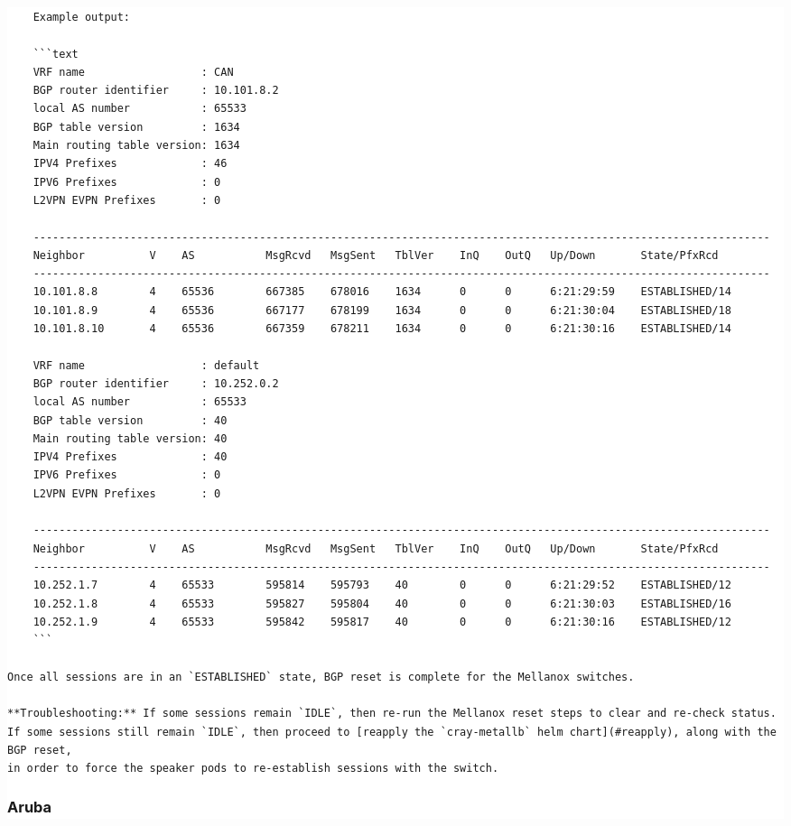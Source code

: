         Example output:

        ```text
        VRF name                  : CAN
        BGP router identifier     : 10.101.8.2
        local AS number           : 65533
        BGP table version         : 1634
        Main routing table version: 1634
        IPV4 Prefixes             : 46
        IPV6 Prefixes             : 0
        L2VPN EVPN Prefixes       : 0

        ------------------------------------------------------------------------------------------------------------------
        Neighbor          V    AS           MsgRcvd   MsgSent   TblVer    InQ    OutQ   Up/Down       State/PfxRcd
        ------------------------------------------------------------------------------------------------------------------
        10.101.8.8        4    65536        667385    678016    1634      0      0      6:21:29:59    ESTABLISHED/14
        10.101.8.9        4    65536        667177    678199    1634      0      0      6:21:30:04    ESTABLISHED/18
        10.101.8.10       4    65536        667359    678211    1634      0      0      6:21:30:16    ESTABLISHED/14

        VRF name                  : default
        BGP router identifier     : 10.252.0.2
        local AS number           : 65533
        BGP table version         : 40
        Main routing table version: 40
        IPV4 Prefixes             : 40
        IPV6 Prefixes             : 0
        L2VPN EVPN Prefixes       : 0

        ------------------------------------------------------------------------------------------------------------------
        Neighbor          V    AS           MsgRcvd   MsgSent   TblVer    InQ    OutQ   Up/Down       State/PfxRcd
        ------------------------------------------------------------------------------------------------------------------
        10.252.1.7        4    65533        595814    595793    40        0      0      6:21:29:52    ESTABLISHED/12
        10.252.1.8        4    65533        595827    595804    40        0      0      6:21:30:03    ESTABLISHED/16
        10.252.1.9        4    65533        595842    595817    40        0      0      6:21:30:16    ESTABLISHED/12
        ```

    Once all sessions are in an `ESTABLISHED` state, BGP reset is complete for the Mellanox switches.

    **Troubleshooting:** If some sessions remain `IDLE`, then re-run the Mellanox reset steps to clear and re-check status.
    If some sessions still remain `IDLE`, then proceed to [reapply the `cray-metallb` helm chart](#reapply), along with the BGP reset,
    in order to force the speaker pods to re-establish sessions with the switch.

### Aruba
